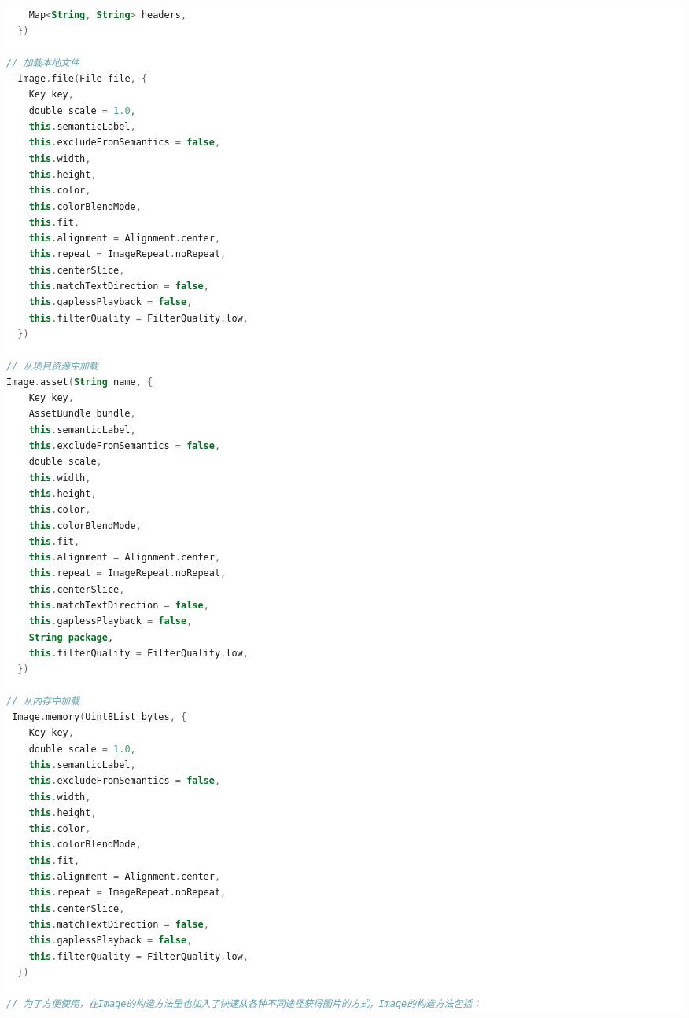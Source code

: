 ```kotlin
    Map<String, String> headers,
  })

// 加载本地文件
  Image.file(File file, {
    Key key,
    double scale = 1.0,
    this.semanticLabel,
    this.excludeFromSemantics = false,
    this.width,
    this.height,
    this.color,
    this.colorBlendMode,
    this.fit,
    this.alignment = Alignment.center,
    this.repeat = ImageRepeat.noRepeat,
    this.centerSlice,
    this.matchTextDirection = false,
    this.gaplessPlayback = false,
    this.filterQuality = FilterQuality.low,
  })

// 从项目资源中加载
Image.asset(String name, {
    Key key,
    AssetBundle bundle,
    this.semanticLabel,
    this.excludeFromSemantics = false,
    double scale,
    this.width,
    this.height,
    this.color,
    this.colorBlendMode,
    this.fit,
    this.alignment = Alignment.center,
    this.repeat = ImageRepeat.noRepeat,
    this.centerSlice,
    this.matchTextDirection = false,
    this.gaplessPlayback = false,
    String package,
    this.filterQuality = FilterQuality.low,
  })

// 从内存中加载
 Image.memory(Uint8List bytes, {
    Key key,
    double scale = 1.0,
    this.semanticLabel,
    this.excludeFromSemantics = false,
    this.width,
    this.height,
    this.color,
    this.colorBlendMode,
    this.fit,
    this.alignment = Alignment.center,
    this.repeat = ImageRepeat.noRepeat,
    this.centerSlice,
    this.matchTextDirection = false,
    this.gaplessPlayback = false,
    this.filterQuality = FilterQuality.low,
  })

// 为了方便使用，在Image的构造方法里也加入了快速从各种不同途径获得图片的方式，Image的构造方法包括：
```
